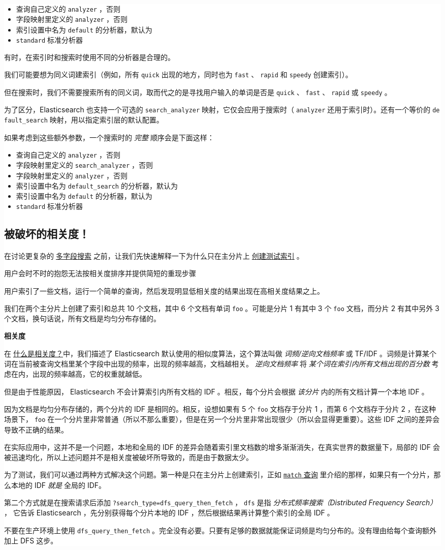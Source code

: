 - 查询自己定义的 `analyzer` ，否则
- 字段映射里定义的 `analyzer` ，否则
- 索引设置中名为 `default` 的分析器，默认为
- `standard` 标准分析器

有时，在索引时和搜索时使用不同的分析器是合理的。

我们可能要想为同义词建索引（例如，所有 `quick` 出现的地方，同时也为 `fast` 、 `rapid` 和 `speedy` 创建索引）。

但在搜索时，我们不需要搜索所有的同义词，取而代之的是寻找用户输入的单词是否是 `quick` 、 `fast` 、 `rapid` 或 `speedy` 。



为了区分，Elasticsearch 也支持一个可选的 `search_analyzer` 映射，它仅会应用于搜索时（ `analyzer` 还用于索引时）。还有一个等价的 `default_search` 映射，用以指定索引层的默认配置。

如果考虑到这些额外参数，一个搜索时的 *完整* 顺序会是下面这样：

- 查询自己定义的 `analyzer` ，否则
- 字段映射里定义的 `search_analyzer` ，否则
- 字段映射里定义的 `analyzer` ，否则
- 索引设置中名为 `default_search` 的分析器，默认为
- 索引设置中名为 `default` 的分析器，默认为
- `standard` 标准分析器

## 被破坏的相关度！

在讨论更复杂的 [多字段搜索](https://www.elastic.co/guide/cn/elasticsearch/guide/current/multi-field-search.html) 之前，让我们先快速解释一下为什么只在主分片上 [创建测试索引](https://www.elastic.co/guide/cn/elasticsearch/guide/current/match-query.html#match-test-data) 。

用户会时不时的抱怨无法按相关度排序并提供简短的重现步骤

用户索引了一些文档，运行一个简单的查询，然后发现明显低相关度的结果出现在高相关度结果之上。

我们在两个主分片上创建了索引和总共 10 个文档，其中 6 个文档有单词 `foo` 。可能是分片 1 有其中 3 个 `foo` 文档，而分片 2 有其中另外 3 个文档，换句话说，所有文档是均匀分布存储的。

**相关度**

在 [什么是相关度？](https://www.elastic.co/guide/cn/elasticsearch/guide/current/relevance-intro.html)中，我们描述了 Elasticsearch 默认使用的相似度算法，这个算法叫做 *词频/逆向文档频率* 或 TF/IDF 。词频是计算某个词在当前被查询文档里某个字段中出现的频率，出现的频率越高，文档越相关。 *逆向文档频率* 将 *某个词在索引内所有文档出现的百分数* 考虑在内，出现的频率越高，它的权重就越低。



但是由于性能原因， Elasticsearch 不会计算索引内所有文档的 IDF 。相反，每个分片会根据 *该分片* 内的所有文档计算一个本地 IDF 。



因为文档是均匀分布存储的，两个分片的 IDF 是相同的。相反，设想如果有 5 个 `foo` 文档存于分片 1 ，而第 6 个文档存于分片 2 ，在这种场景下， `foo` 在一个分片里非常普通（所以不那么重要），但是在另一个分片里非常出现很少（所以会显得更重要）。这些 IDF 之间的差异会导致不正确的结果。



在实际应用中，这并不是一个问题，本地和全局的 IDF 的差异会随着索引里文档数的增多渐渐消失，在真实世界的数据量下，局部的 IDF 会被迅速均化，所以上述问题并不是相关度被破坏所导致的，而是由于数据太少。



为了测试，我们可以通过两种方式解决这个问题。第一种是只在主分片上创建索引，正如 [`match` 查询](https://www.elastic.co/guide/cn/elasticsearch/guide/current/match-query.html) 里介绍的那样，如果只有一个分片，那么本地的 IDF *就是* 全局的 IDF。



第二个方式就是在搜索请求后添加 `?search_type=dfs_query_then_fetch` ， `dfs` 是指 *分布式频率搜索（Distributed Frequency Search）* ， 它告诉 Elasticsearch ，先分别获得每个分片本地的 IDF ，然后根据结果再计算整个索引的全局 IDF 。



不要在生产环境上使用 `dfs_query_then_fetch` 。完全没有必要。只要有足够的数据就能保证词频是均匀分布的。没有理由给每个查询额外加上 DFS 这步。



